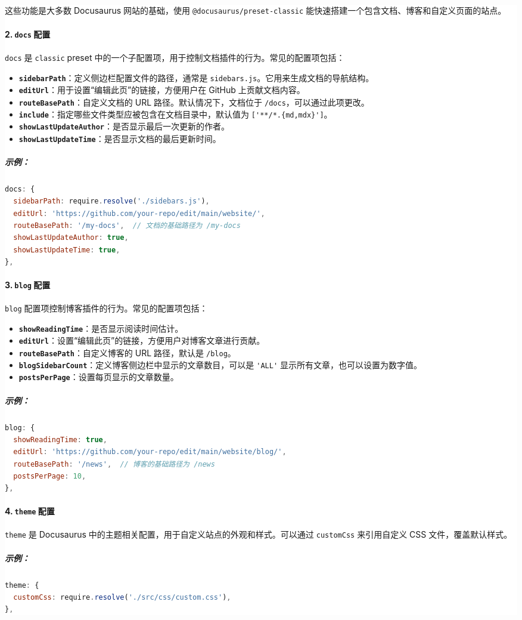 这些功能是大多数 Docusaurus 网站的基础，使用 `@docusaurus/preset-classic` 能快速搭建一个包含文档、博客和自定义页面的站点。

#### 2. `docs` 配置

`docs` 是 `classic` preset 中的一个子配置项，用于控制文档插件的行为。常见的配置项包括：

- **`sidebarPath`**：定义侧边栏配置文件的路径，通常是 `sidebars.js`。它用来生成文档的导航结构。
- **`editUrl`**：用于设置“编辑此页”的链接，方便用户在 GitHub 上贡献文档内容。
- **`routeBasePath`**：自定义文档的 URL 路径。默认情况下，文档位于 `/docs`，可以通过此项更改。
- **`include`**：指定哪些文件类型应被包含在文档目录中，默认值为 `['**/*.{md,mdx}']`。
- **`showLastUpdateAuthor`**：是否显示最后一次更新的作者。
- **`showLastUpdateTime`**：是否显示文档的最后更新时间。

##### 示例：

```js
docs: {
  sidebarPath: require.resolve('./sidebars.js'),
  editUrl: 'https://github.com/your-repo/edit/main/website/',
  routeBasePath: '/my-docs',  // 文档的基础路径为 /my-docs
  showLastUpdateAuthor: true,
  showLastUpdateTime: true,
},
```

#### 3. `blog` 配置

`blog` 配置项控制博客插件的行为。常见的配置项包括：

- **`showReadingTime`**：是否显示阅读时间估计。
- **`editUrl`**：设置“编辑此页”的链接，方便用户对博客文章进行贡献。
- **`routeBasePath`**：自定义博客的 URL 路径，默认是 `/blog`。
- **`blogSidebarCount`**：定义博客侧边栏中显示的文章数目，可以是 `'ALL'` 显示所有文章，也可以设置为数字值。
- **`postsPerPage`**：设置每页显示的文章数量。

##### 示例：

```js
blog: {
  showReadingTime: true,
  editUrl: 'https://github.com/your-repo/edit/main/website/blog/',
  routeBasePath: '/news',  // 博客的基础路径为 /news
  postsPerPage: 10,
},
```

#### 4. `theme` 配置

`theme` 是 Docusaurus 中的主题相关配置，用于自定义站点的外观和样式。可以通过 `customCss` 来引用自定义 CSS 文件，覆盖默认样式。

##### 示例：

```js
theme: {
  customCss: require.resolve('./src/css/custom.css'),
},
```
